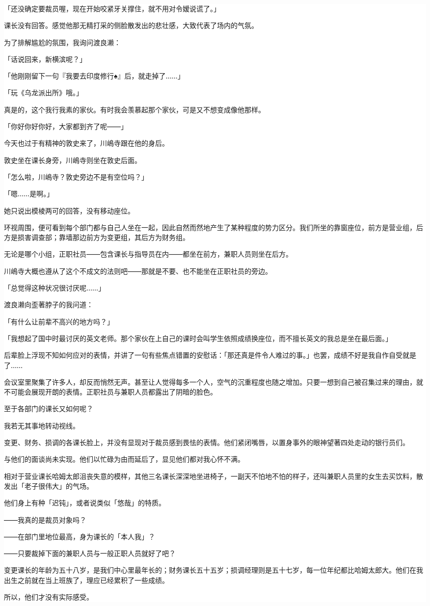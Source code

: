 「还没确定要裁员喔，现在开始咬紧牙关撑住，就不用对令嫒说谎了。」

课长没有回答。感觉他那无精打采的侧脸散发出的悲壮感，大致代表了场内的气氛。

为了排解尴尬的氛围，我询问渡良濑：

「话说回来，新横滨呢？」

「他刚刚留下一句『我要去印度修行♠』后，就走掉了……」

「玩《乌龙派出所》哦。」

真是的，这个我行我素的家伙。有时我会羡慕起那个家伙，可是又不想变成像他那样。

「你好你好你好，大家都到齐了呢——」

今天也过于有精神的敦史来了，川嶋寺跟在他的身后。

敦史坐在课长身旁，川嶋寺则坐在敦史后面。

「怎么啦，川嶋寺？敦史旁边不是有空位吗？」

「嗯……是啊。」

她只说出模棱两可的回答，没有移动座位。

环视周围，便可看到每个部门都与自己人坐在一起，因此自然而然地产生了某种程度的势力区分。我们所坐的靠窗座位，前方是营业组，后方是损害调查部；靠墙那边前方为变更组，其后方为财务组。

无论是哪个小组，正职社员——包含课长与指导员在内——都坐在前方，兼职人员则坐在后方。

川嶋寺大概也遵从了这个不成文的法则吧——那就是不要、也不能坐在正职社员的旁边。

「总觉得这种状况很讨厌呢……」

渡良濑向歪著脖子的我问道：

「有什么让前辈不高兴的地方吗？」

「我想起了国中时最讨厌的英文老师。那个家伙在上自己的课时会叫学生依照成绩换座位，而不擅长英文的我总是坐在最后面。」

后辈脸上浮现不知如何应对的表情，并讲了一句有些焦点错置的安慰话：「那还真是件令人难过的事。」也罢，成绩不好是我自作自受就是了……

会议室里聚集了许多人，却反而悄然无声。甚至让人觉得每多一个人，空气的沉重程度也随之增加。只要一想到自己被召集过来的理由，就不可能会展现开朗的表情。正职社员与兼职人员都露出了阴暗的脸色。

至于各部门的课长又如何呢？

我若无其事地转动视线。

变更、财务、损调的各课长脸上，并没有显现对于裁员感到畏怯的表情。他们紧闭嘴唇，以置身事外的眼神望著四处走动的银行员们。

与他们的面谈尚未实现。他们以忙碌为由而延后了，显见他们都对我心怀不满。

相对于营业课长哈姆太郎沮丧失意的模样，其他三名课长深深地坐进椅子，一副天不怕地不怕的样子，还叫兼职人员里的女生去买饮料，散发出「老子很伟大」的气场。

他们身上有种「迟钝」，或者说类似「悠哉」的特质。

——我真的是裁员对象吗？

——在部门里地位最高，身为课长的「本人我」？

——只要裁掉下面的兼职人员与一般正职人员就好了吧？

变更课长的年龄为五十八岁，是我们中心里最年长的；财务课长五十五岁；损调经理则是五十七岁，每一位年纪都比哈姆太郎大。他们在我出生之前就在当上班族了，理应已经累积了一些成绩。

所以，他们才没有实际感受。
